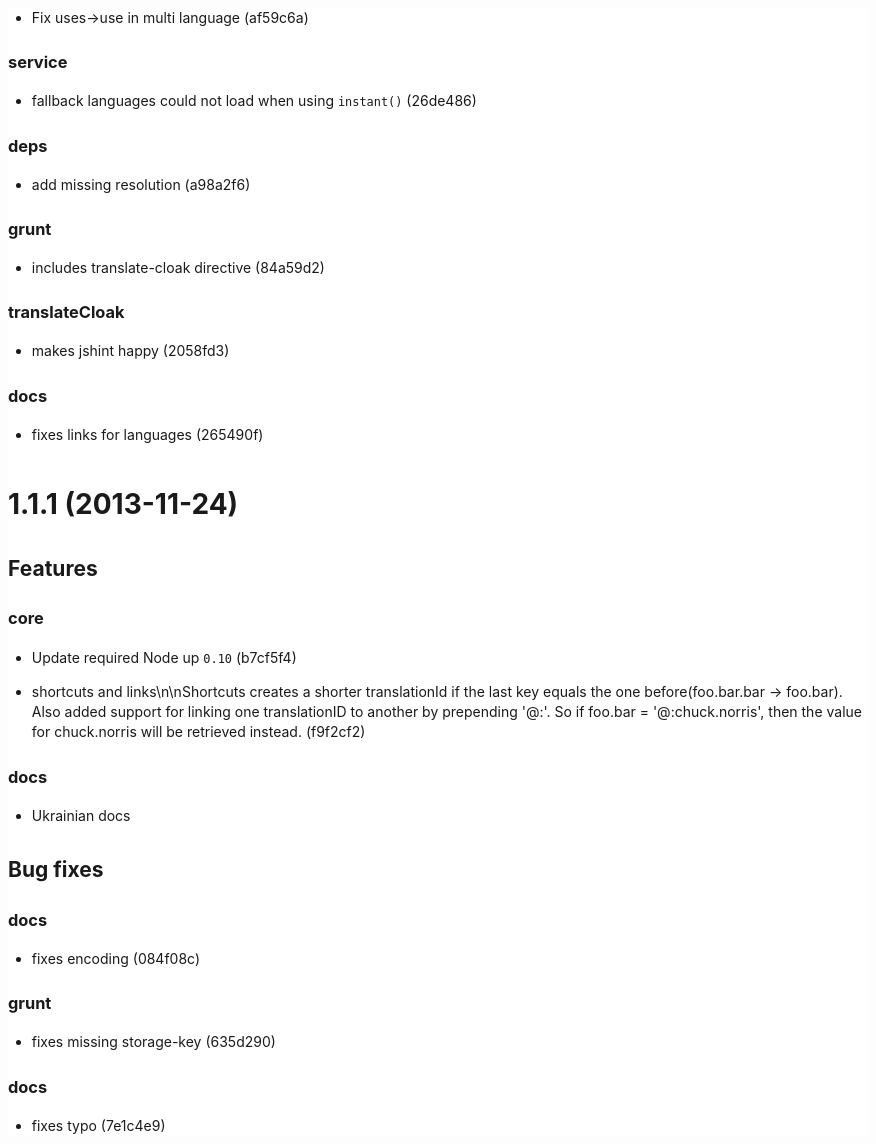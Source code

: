 * Fix uses->use in multi language (af59c6a)

### service

* fallback languages could not load when using `instant()` (26de486)

### deps

* add missing resolution (a98a2f6)

### grunt

* includes translate-cloak directive (84a59d2)

### translateCloak

* makes jshint happy (2058fd3)

### docs

* fixes links for languages (265490f)


# 1.1.1 (2013-11-24)

## Features
### core

* Update required Node up `0.10` (b7cf5f4)

* shortcuts and links\n\nShortcuts creates a shorter translationId if the last key equals the one before(foo.bar.bar -> foo.bar). Also added support for linking one translationID to another by prepending '@:'. So if foo.bar = '@:chuck.norris', then the value for chuck.norris will be retrieved instead. (f9f2cf2)

### docs

* Ukrainian docs

## Bug fixes
### docs

* fixes encoding (084f08c)

### grunt

* fixes missing storage-key (635d290)

### docs

* fixes typo (7e1c4e9)
